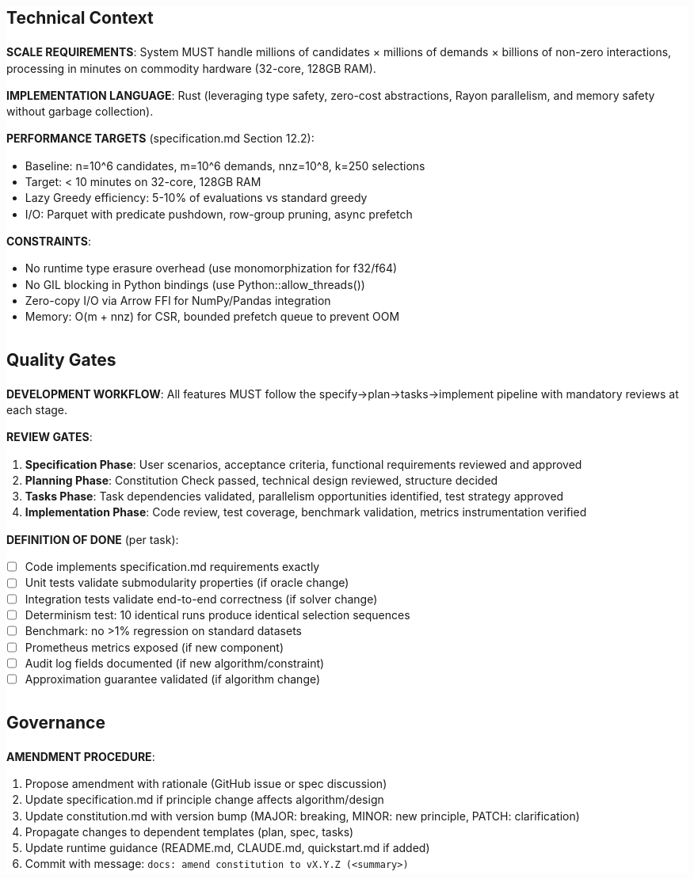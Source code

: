 ## Technical Context

**SCALE REQUIREMENTS**: System MUST handle millions of candidates × millions of demands ×
billions of non-zero interactions, processing in minutes on commodity hardware (32-core,
128GB RAM).

**IMPLEMENTATION LANGUAGE**: Rust (leveraging type safety, zero-cost abstractions, Rayon
parallelism, and memory safety without garbage collection).

**PERFORMANCE TARGETS** (specification.md Section 12.2):
- Baseline: n=10^6 candidates, m=10^6 demands, nnz=10^8, k=250 selections
- Target: < 10 minutes on 32-core, 128GB RAM
- Lazy Greedy efficiency: 5-10% of evaluations vs standard greedy
- I/O: Parquet with predicate pushdown, row-group pruning, async prefetch

**CONSTRAINTS**:
- No runtime type erasure overhead (use monomorphization for f32/f64)
- No GIL blocking in Python bindings (use Python::allow_threads())
- Zero-copy I/O via Arrow FFI for NumPy/Pandas integration
- Memory: O(m + nnz) for CSR, bounded prefetch queue to prevent OOM

## Quality Gates

**DEVELOPMENT WORKFLOW**: All features MUST follow the specify→plan→tasks→implement
pipeline with mandatory reviews at each stage.

**REVIEW GATES**:
1. **Specification Phase**: User scenarios, acceptance criteria, functional requirements
   reviewed and approved
2. **Planning Phase**: Constitution Check passed, technical design reviewed, structure
   decided
3. **Tasks Phase**: Task dependencies validated, parallelism opportunities identified,
   test strategy approved
4. **Implementation Phase**: Code review, test coverage, benchmark validation, metrics
   instrumentation verified

**DEFINITION OF DONE** (per task):
- [ ] Code implements specification.md requirements exactly
- [ ] Unit tests validate submodularity properties (if oracle change)
- [ ] Integration tests validate end-to-end correctness (if solver change)
- [ ] Determinism test: 10 identical runs produce identical selection sequences
- [ ] Benchmark: no >1% regression on standard datasets
- [ ] Prometheus metrics exposed (if new component)
- [ ] Audit log fields documented (if new algorithm/constraint)
- [ ] Approximation guarantee validated (if algorithm change)

## Governance

**AMENDMENT PROCEDURE**:
1. Propose amendment with rationale (GitHub issue or spec discussion)
2. Update specification.md if principle change affects algorithm/design
3. Update constitution.md with version bump (MAJOR: breaking, MINOR: new principle,
   PATCH: clarification)
4. Propagate changes to dependent templates (plan, spec, tasks)
5. Update runtime guidance (README.md, CLAUDE.md, quickstart.md if added)
6. Commit with message: `docs: amend constitution to vX.Y.Z (<summary>)`
